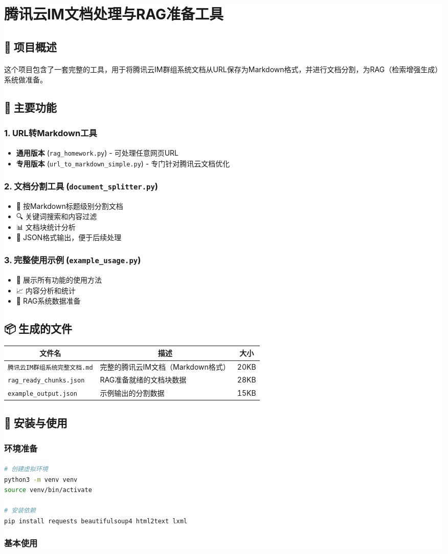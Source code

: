 # 腾讯云IM文档处理与RAG准备工具

## 📁 项目概述

这个项目包含了一套完整的工具，用于将腾讯云IM群组系统文档从URL保存为Markdown格式，并进行文档分割，为RAG（检索增强生成）系统做准备。

## 🚀 主要功能

### 1. URL转Markdown工具
- **通用版本** (`rag_homework.py`) - 可处理任意网页URL
- **专用版本** (`url_to_markdown_simple.py`) - 专门针对腾讯云文档优化

### 2. 文档分割工具 (`document_splitter.py`)
- 📝 按Markdown标题级别分割文档
- 🔍 关键词搜索和内容过滤
- 📊 文档块统计分析
- 💾 JSON格式输出，便于后续处理

### 3. 完整使用示例 (`example_usage.py`)
- 🎯 展示所有功能的使用方法
- 📈 内容分析和统计
- 🤖 RAG系统数据准备

## 📦 生成的文件

| 文件名 | 描述 | 大小 |
|--------|------|------|
| `腾讯云IM群组系统完整文档.md` | 完整的腾讯云IM文档（Markdown格式） | 20KB |
| `rag_ready_chunks.json` | RAG准备就绪的文档块数据 | 28KB |
| `example_output.json` | 示例输出的分割数据 | 15KB |

## 🔧 安装与使用

### 环境准备

```bash
# 创建虚拟环境
python3 -m venv venv
source venv/bin/activate

# 安装依赖
pip install requests beautifulsoup4 html2text lxml
```

### 基本使用
